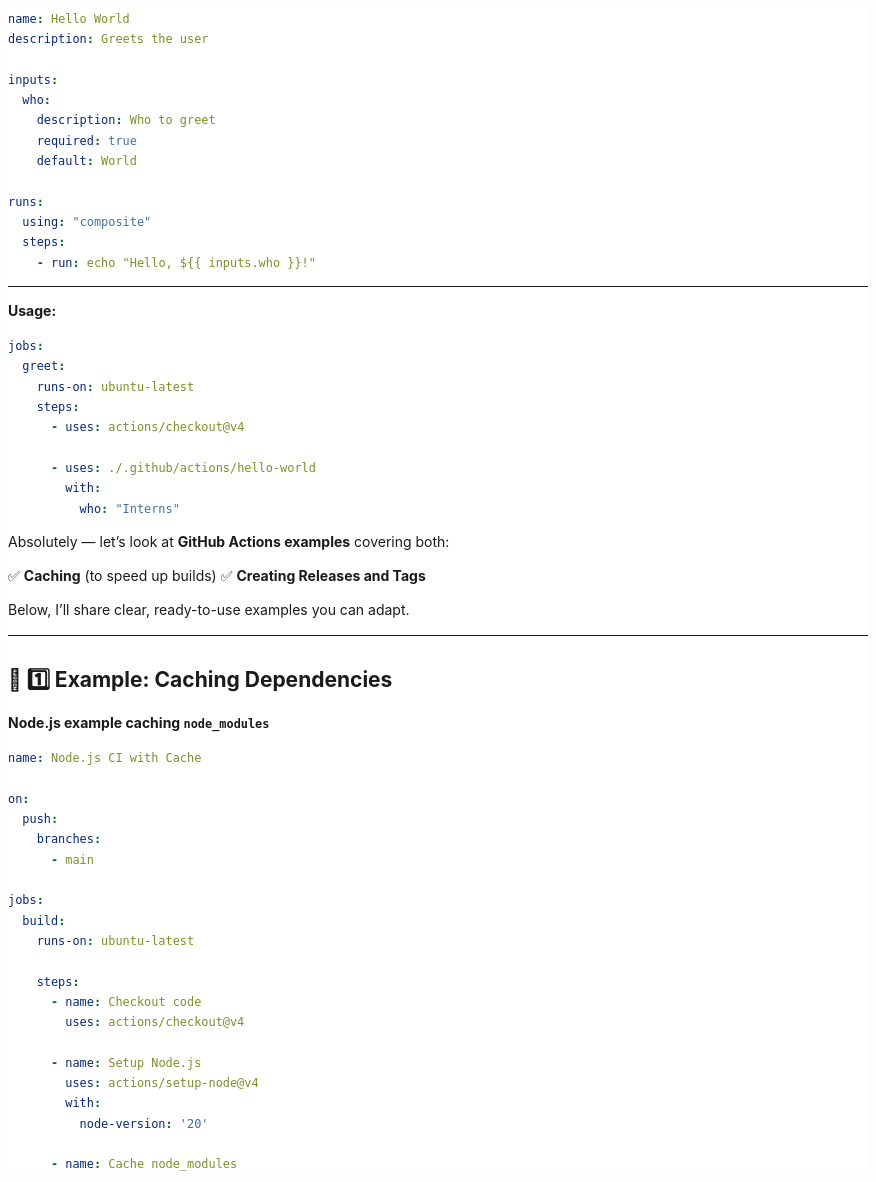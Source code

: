 ```yaml
name: Hello World
description: Greets the user

inputs:
  who:
    description: Who to greet
    required: true
    default: World

runs:
  using: "composite"
  steps:
    - run: echo "Hello, ${{ inputs.who }}!"
```

---

**Usage:**

```yaml
jobs:
  greet:
    runs-on: ubuntu-latest
    steps:
      - uses: actions/checkout@v4

      - uses: ./.github/actions/hello-world
        with:
          who: "Interns"
```


Absolutely — let’s look at **GitHub Actions examples** covering both:

✅ **Caching** (to speed up builds)
✅ **Creating Releases and Tags**

Below, I’ll share clear, ready-to-use examples you can adapt.

---

## 🎯 1️⃣ Example: Caching Dependencies

**Node.js example caching `node_modules`**

```yaml
name: Node.js CI with Cache

on:
  push:
    branches:
      - main

jobs:
  build:
    runs-on: ubuntu-latest

    steps:
      - name: Checkout code
        uses: actions/checkout@v4

      - name: Setup Node.js
        uses: actions/setup-node@v4
        with:
          node-version: '20'

      - name: Cache node_modules
```